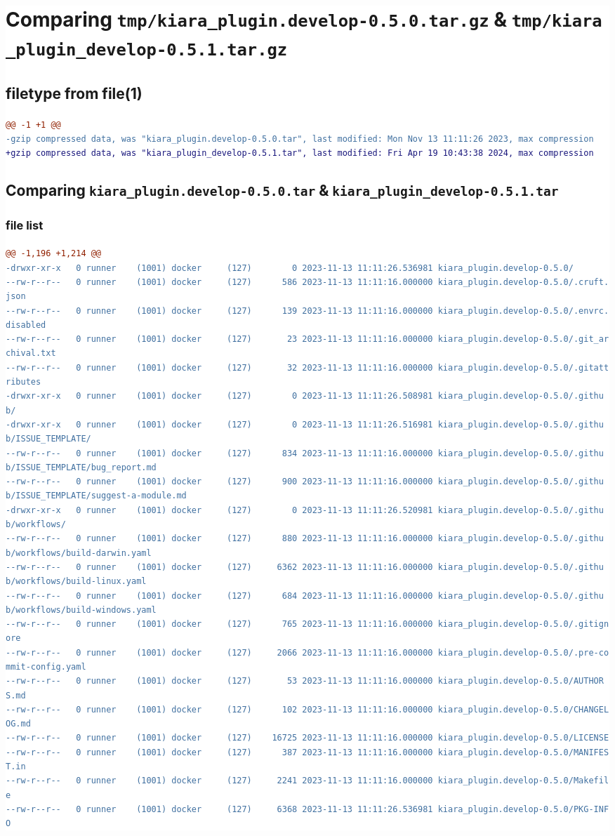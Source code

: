 # Comparing `tmp/kiara_plugin.develop-0.5.0.tar.gz` & `tmp/kiara_plugin_develop-0.5.1.tar.gz`

## filetype from file(1)

```diff
@@ -1 +1 @@
-gzip compressed data, was "kiara_plugin.develop-0.5.0.tar", last modified: Mon Nov 13 11:11:26 2023, max compression
+gzip compressed data, was "kiara_plugin_develop-0.5.1.tar", last modified: Fri Apr 19 10:43:38 2024, max compression
```

## Comparing `kiara_plugin.develop-0.5.0.tar` & `kiara_plugin_develop-0.5.1.tar`

### file list

```diff
@@ -1,196 +1,214 @@
-drwxr-xr-x   0 runner    (1001) docker     (127)        0 2023-11-13 11:11:26.536981 kiara_plugin.develop-0.5.0/
--rw-r--r--   0 runner    (1001) docker     (127)      586 2023-11-13 11:11:16.000000 kiara_plugin.develop-0.5.0/.cruft.json
--rw-r--r--   0 runner    (1001) docker     (127)      139 2023-11-13 11:11:16.000000 kiara_plugin.develop-0.5.0/.envrc.disabled
--rw-r--r--   0 runner    (1001) docker     (127)       23 2023-11-13 11:11:16.000000 kiara_plugin.develop-0.5.0/.git_archival.txt
--rw-r--r--   0 runner    (1001) docker     (127)       32 2023-11-13 11:11:16.000000 kiara_plugin.develop-0.5.0/.gitattributes
-drwxr-xr-x   0 runner    (1001) docker     (127)        0 2023-11-13 11:11:26.508981 kiara_plugin.develop-0.5.0/.github/
-drwxr-xr-x   0 runner    (1001) docker     (127)        0 2023-11-13 11:11:26.516981 kiara_plugin.develop-0.5.0/.github/ISSUE_TEMPLATE/
--rw-r--r--   0 runner    (1001) docker     (127)      834 2023-11-13 11:11:16.000000 kiara_plugin.develop-0.5.0/.github/ISSUE_TEMPLATE/bug_report.md
--rw-r--r--   0 runner    (1001) docker     (127)      900 2023-11-13 11:11:16.000000 kiara_plugin.develop-0.5.0/.github/ISSUE_TEMPLATE/suggest-a-module.md
-drwxr-xr-x   0 runner    (1001) docker     (127)        0 2023-11-13 11:11:26.520981 kiara_plugin.develop-0.5.0/.github/workflows/
--rw-r--r--   0 runner    (1001) docker     (127)      880 2023-11-13 11:11:16.000000 kiara_plugin.develop-0.5.0/.github/workflows/build-darwin.yaml
--rw-r--r--   0 runner    (1001) docker     (127)     6362 2023-11-13 11:11:16.000000 kiara_plugin.develop-0.5.0/.github/workflows/build-linux.yaml
--rw-r--r--   0 runner    (1001) docker     (127)      684 2023-11-13 11:11:16.000000 kiara_plugin.develop-0.5.0/.github/workflows/build-windows.yaml
--rw-r--r--   0 runner    (1001) docker     (127)      765 2023-11-13 11:11:16.000000 kiara_plugin.develop-0.5.0/.gitignore
--rw-r--r--   0 runner    (1001) docker     (127)     2066 2023-11-13 11:11:16.000000 kiara_plugin.develop-0.5.0/.pre-commit-config.yaml
--rw-r--r--   0 runner    (1001) docker     (127)       53 2023-11-13 11:11:16.000000 kiara_plugin.develop-0.5.0/AUTHORS.md
--rw-r--r--   0 runner    (1001) docker     (127)      102 2023-11-13 11:11:16.000000 kiara_plugin.develop-0.5.0/CHANGELOG.md
--rw-r--r--   0 runner    (1001) docker     (127)    16725 2023-11-13 11:11:16.000000 kiara_plugin.develop-0.5.0/LICENSE
--rw-r--r--   0 runner    (1001) docker     (127)      387 2023-11-13 11:11:16.000000 kiara_plugin.develop-0.5.0/MANIFEST.in
--rw-r--r--   0 runner    (1001) docker     (127)     2241 2023-11-13 11:11:16.000000 kiara_plugin.develop-0.5.0/Makefile
--rw-r--r--   0 runner    (1001) docker     (127)     6368 2023-11-13 11:11:26.536981 kiara_plugin.develop-0.5.0/PKG-INFO
```